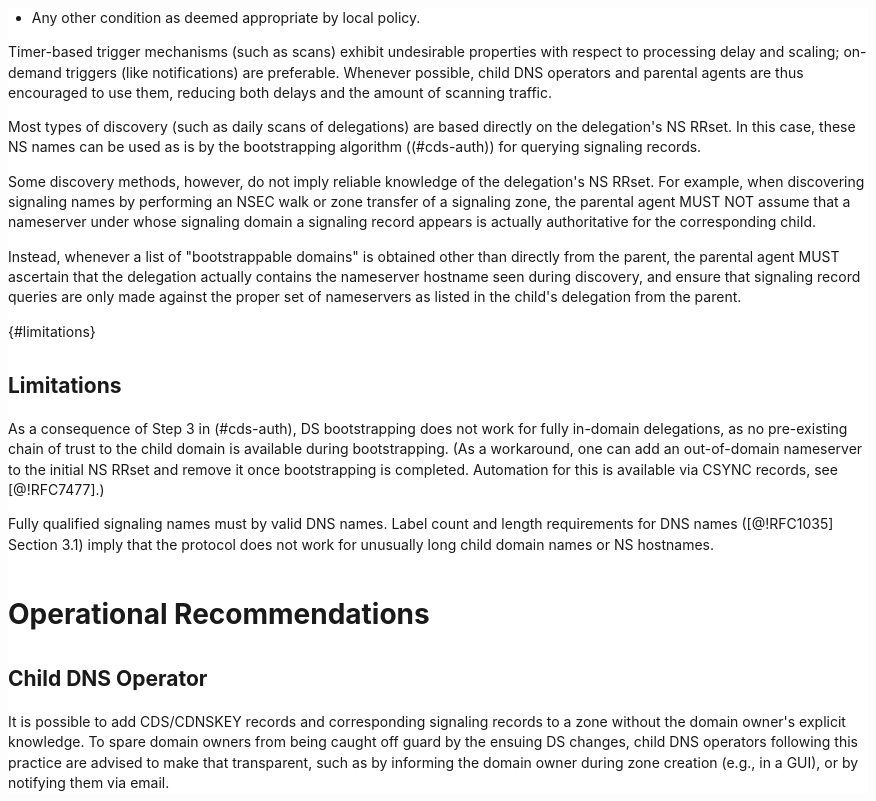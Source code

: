   - Any other condition as deemed appropriate by local policy.

Timer-based trigger mechanisms (such as scans) exhibit undesirable
properties with respect to processing delay and scaling; on-demand
triggers (like notifications) are preferable. Whenever possible, child
DNS operators and parental agents are thus encouraged to use them,
reducing both delays and the amount of scanning traffic.

Most types of discovery (such as daily scans of delegations) are based
directly on the delegation's NS RRset.
In this case, these NS names can be used as is by the bootstrapping
algorithm ((#cds-auth)) for querying signaling records.

Some discovery methods, however, do not imply reliable knowledge of the
delegation's NS RRset.
For example, when discovering signaling names by performing an NSEC
walk or zone transfer of a signaling zone, the parental agent MUST NOT
assume that a nameserver under whose signaling domain a signaling
record appears is actually authoritative for the corresponding child.

Instead, whenever a list of "bootstrappable domains" is obtained other
than directly from the parent, the parental
agent MUST ascertain that the delegation actually contains the
nameserver hostname seen during discovery, and ensure that signaling
record queries are only made against the proper set of nameservers as
listed in the child's delegation from the parent.


{#limitations}
## Limitations

As a consequence of Step 3 in (#cds-auth), DS bootstrapping does not
work for fully in-domain delegations, as no pre-existing chain of
trust to the child domain is available during bootstrapping.
(As a workaround, one can add an out-of-domain nameserver to the
initial NS RRset and remove it once bootstrapping is completed.
Automation for this is available via CSYNC records, see [@!RFC7477].)

Fully qualified signaling names must by valid DNS names.
Label count and length requirements for DNS names ([@!RFC1035] Section
3.1) imply that the protocol does not work for unusually long child
domain names or NS hostnames.


# Operational Recommendations

## Child DNS Operator

It is possible to add CDS/CDNSKEY records and corresponding signaling
records to a zone without the domain owner's explicit knowledge.
To spare domain owners from being caught off guard by the ensuing DS
changes, child DNS operators following this practice are advised to make
that transparent, such as by informing the domain owner during zone
creation (e.g., in a GUI), or by notifying them via email.

